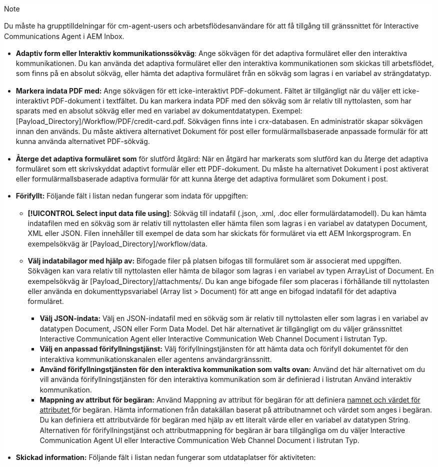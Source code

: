 >[!NOTE]
>
>Du måste ha grupptilldelningar för cm-agent-users och arbetsflödesanvändare för att få tillgång till gränssnittet för Interactive Communications Agent i AEM Inbox.

* **Adaptiv form eller Interaktiv kommunikationssökväg**: Ange sökvägen för det adaptiva formuläret eller den interaktiva kommunikationen. Du kan använda det adaptiva formuläret eller den interaktiva kommunikationen som skickas till arbetsflödet, som finns på en absolut sökväg, eller hämta det adaptiva formuläret från en sökväg som lagras i en variabel av strängdatatyp.
* **Markera indata PDF med:** Ange sökvägen för ett icke-interaktivt PDF-dokument. Fältet är tillgängligt när du väljer ett icke-interaktivt PDF-dokument i textfältet. Du kan markera indata PDF med den sökväg som är relativ till nyttolasten, som har sparats med en absolut sökväg eller med en variabel av dokumentdatatypen. Exempel: [Payload_Directory]/Workflow/PDF/credit-card.pdf. Sökvägen finns inte i crx-databasen. En administratör skapar sökvägen innan den används. Du måste aktivera alternativet Dokument för post eller formulärmallsbaserade anpassade formulär för att kunna använda alternativet PDF-sökväg.
* **Återge det adaptiva formuläret som** för slutförd åtgärd: När en åtgärd har markerats som slutförd kan du återge det adaptiva formuläret som ett skrivskyddat adaptivt formulär eller ett PDF-dokument. Du måste ha alternativet Dokument i post aktiverat eller formulärmallsbaserade adaptiva formulär för att kunna återge det adaptiva formuläret som Dokument i post.
* **Förifyllt:** Följande fält i listan nedan fungerar som indata för uppgiften:

   * **[!UICONTROL Select input data file using]**: Sökväg till indatafil (.json, .xml, .doc eller formulärdatamodell). Du kan hämta indatafilen med en sökväg som är relativ till nyttolasten eller hämta filen som lagras i en variabel av datatypen Document, XML eller JSON. Filen innehåller till exempel de data som har skickats för formuläret via ett AEM Inkorgsprogram. En exempelsökväg är [Payload_Directory]/workflow/data.

   * **Välj indatabilagor med hjälp av:** Bifogade filer på platsen bifogas till formuläret som är associerat med uppgiften. Sökvägen kan vara relativ till nyttolasten eller hämta de bilagor som lagras i en variabel av typen ArrayList of Document. En exempelsökväg är [Payload_Directory]/attachments/. Du kan ange bifogade filer som placeras i förhållande till nyttolasten eller använda en dokumenttypsvariabel (Array list > Document) för att ange en bifogad indatafil för det adaptiva formuläret.

      * **Välj JSON-indata:** Välj en JSON-indatafil med en sökväg som är relativ till nyttolasten eller som lagras i en variabel av datatypen Document, JSON eller Form Data Model. Det här alternativet är tillgängligt om du väljer gränssnittet Interactive Communication Agent eller Interactive Communication Web Channel Document i listrutan Typ.
      * **Välj en anpassad förifyllningstjänst:** Välj förifyllningstjänsten för att hämta data och förifyll dokumentet för den interaktiva kommunikationskanalen eller agentens användargränssnitt.
      * **Använd förifyllningstjänsten för den interaktiva kommunikation som valts ovan:** Använd det här alternativet om du vill använda förifyllningstjänsten för den interaktiva kommunikation som är definierad i listrutan Använd interaktiv kommunikation.
      * **Mappning av attribut för begäran:** Använd Mappning av attribut för begäran för att definiera [namnet och värdet för attributet ](../../forms/using/work-with-form-data-model.md#bindargument) för begäran. Hämta informationen från datakällan baserat på attributnamnet och värdet som anges i begäran. Du kan definiera ett attributvärde för begäran med hjälp av ett literalt värde eller en variabel av datatypen String.\
        Alternativen för förifyllningstjänst och attributmappning för begäran är bara tillgängliga om du väljer Interactive Communication Agent UI eller Interactive Communication Web Channel Document i listrutan Typ.

* **Skickad information:** Följande fält i listan nedan fungerar som utdataplatser för aktiviteten:
